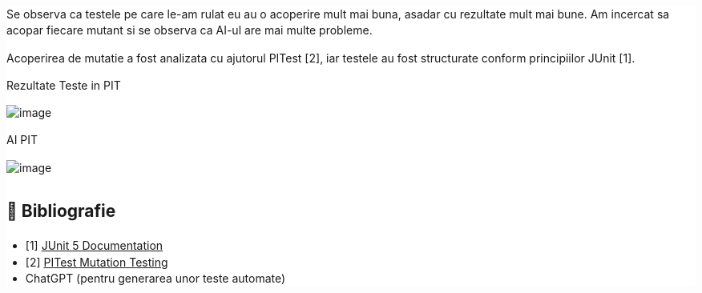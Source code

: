 Se observa ca testele pe care le-am rulat eu au o acoperire mult mai buna, asadar cu rezultate mult mai bune. Am incercat sa acopar fiecare mutant si se observa ca AI-ul are mai multe probleme.

Acoperirea de mutatie a fost analizata cu ajutorul PITest [2], iar testele au fost structurate conform principiilor JUnit [1].

Rezultate Teste in PIT

<img width="936" alt="image" src="https://github.com/user-attachments/assets/aa408241-cf87-444c-a3b8-cfe9b3a247d5" />

AI PIT

<img width="943" alt="image" src="https://github.com/user-attachments/assets/3db98584-5751-4e7b-981b-dd0053e3ed16" />

## 📖 Bibliografie

- [1] [JUnit 5 Documentation](https://junit.org/junit5/docs/current/user-guide/)
- [2] [PITest Mutation Testing](https://pitest.org/)
- ChatGPT (pentru generarea unor teste automate)
